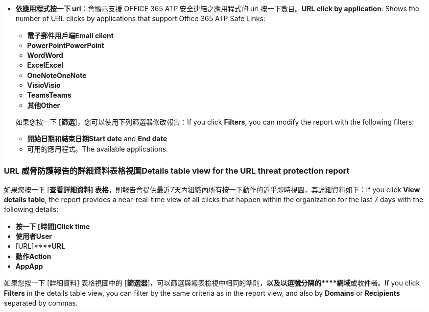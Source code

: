 - <span data-ttu-id="b5ad5-240">**依應用程式按一下 url**：會顯示支援 OFFICE 365 ATP 安全連結之應用程式的 url 按一下數目。</span><span class="sxs-lookup"><span data-stu-id="b5ad5-240">**URL click by application**: Shows the number of URL clicks by applications that support Office 365 ATP Safe Links:</span></span>

  - <span data-ttu-id="b5ad5-241">**電子郵件用戶端**</span><span class="sxs-lookup"><span data-stu-id="b5ad5-241">**Email client**</span></span>
  - <span data-ttu-id="b5ad5-242">**PowerPoint**</span><span class="sxs-lookup"><span data-stu-id="b5ad5-242">**PowerPoint**</span></span>
  - <span data-ttu-id="b5ad5-243">**Word**</span><span class="sxs-lookup"><span data-stu-id="b5ad5-243">**Word**</span></span>
  - <span data-ttu-id="b5ad5-244">**Excel**</span><span class="sxs-lookup"><span data-stu-id="b5ad5-244">**Excel**</span></span>
  - <span data-ttu-id="b5ad5-245">**OneNote**</span><span class="sxs-lookup"><span data-stu-id="b5ad5-245">**OneNote**</span></span>
  - <span data-ttu-id="b5ad5-246">**Visio**</span><span class="sxs-lookup"><span data-stu-id="b5ad5-246">**Visio**</span></span>
  - <span data-ttu-id="b5ad5-247">**Teams**</span><span class="sxs-lookup"><span data-stu-id="b5ad5-247">**Teams**</span></span>
  - <span data-ttu-id="b5ad5-248">**其他**</span><span class="sxs-lookup"><span data-stu-id="b5ad5-248">**Other**</span></span>

  <span data-ttu-id="b5ad5-249">如果您按一下 [**篩選**]，您可以使用下列篩選器修改報告：</span><span class="sxs-lookup"><span data-stu-id="b5ad5-249">If you click **Filters**, you can modify the report with the following filters:</span></span>

  - <span data-ttu-id="b5ad5-250">**開始日期**和**結束日期**</span><span class="sxs-lookup"><span data-stu-id="b5ad5-250">**Start date** and **End date**</span></span>
  - <span data-ttu-id="b5ad5-251">可用的應用程式。</span><span class="sxs-lookup"><span data-stu-id="b5ad5-251">The available applications.</span></span>

### <a name="details-table-view-for-the-url-threat-protection-report"></a><span data-ttu-id="b5ad5-252">URL 威脅防護報告的詳細資料表格視圖</span><span class="sxs-lookup"><span data-stu-id="b5ad5-252">Details table view for the URL threat protection report</span></span>

<span data-ttu-id="b5ad5-253">如果您按一下 [**查看詳細資料] 表格**，則報告會提供最近7天內組織內所有按一下動作的近乎即時視圖，其詳細資料如下：</span><span class="sxs-lookup"><span data-stu-id="b5ad5-253">If you click **View details table**, the report provides a near-real-time view of all clicks that happen within the organization for the last 7 days with the following details:</span></span>

- <span data-ttu-id="b5ad5-254">**按一下 [時間]**</span><span class="sxs-lookup"><span data-stu-id="b5ad5-254">**Click time**</span></span>
- <span data-ttu-id="b5ad5-255">**使用者**</span><span class="sxs-lookup"><span data-stu-id="b5ad5-255">**User**</span></span>
- <span data-ttu-id="b5ad5-256">[URL]\*\*\*\*</span><span class="sxs-lookup"><span data-stu-id="b5ad5-256">**URL**</span></span>
- <span data-ttu-id="b5ad5-257">**動作**</span><span class="sxs-lookup"><span data-stu-id="b5ad5-257">**Action**</span></span>
- <span data-ttu-id="b5ad5-258">**App**</span><span class="sxs-lookup"><span data-stu-id="b5ad5-258">**App**</span></span>

<span data-ttu-id="b5ad5-259">如果您按一下 [詳細資料] 表格視圖中的 [**篩選器**]，可以篩選與報表檢視中相同的準則，**以及以逗號分隔的\*\*\*\*網域**或收件者。</span><span class="sxs-lookup"><span data-stu-id="b5ad5-259">If you click **Filters** in the details table view, you can filter by the same criteria as in the report view, and also by **Domains** or **Recipients** separated by commas.</span></span>
